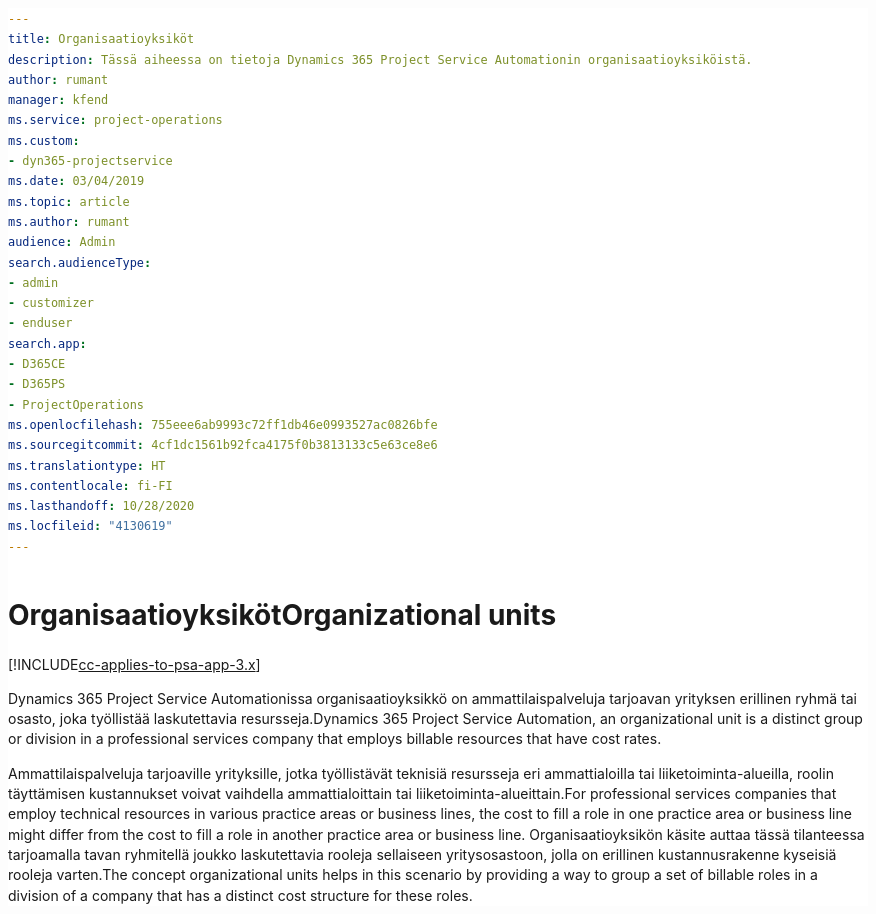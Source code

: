 ```yaml
---
title: Organisaatioyksiköt
description: Tässä aiheessa on tietoja Dynamics 365 Project Service Automationin organisaatioyksiköistä.
author: rumant
manager: kfend
ms.service: project-operations
ms.custom:
- dyn365-projectservice
ms.date: 03/04/2019
ms.topic: article
ms.author: rumant
audience: Admin
search.audienceType:
- admin
- customizer
- enduser
search.app:
- D365CE
- D365PS
- ProjectOperations
ms.openlocfilehash: 755eee6ab9993c72ff1db46e0993527ac0826bfe
ms.sourcegitcommit: 4cf1dc1561b92fca4175f0b3813133c5e63ce8e6
ms.translationtype: HT
ms.contentlocale: fi-FI
ms.lasthandoff: 10/28/2020
ms.locfileid: "4130619"
---
```

# <a name="organizational-units"></a><span data-ttu-id="e62a1-103">Organisaatioyksiköt</span><span class="sxs-lookup"><span data-stu-id="e62a1-103">Organizational units</span></span> 

[!INCLUDE[cc-applies-to-psa-app-3.x](../includes/cc-applies-to-psa-app-3x.md)]

<span data-ttu-id="e62a1-104">Dynamics 365 Project Service Automationissa organisaatioyksikkö on ammattilaispalveluja tarjoavan yrityksen erillinen ryhmä tai osasto, joka työllistää laskutettavia resursseja.</span><span class="sxs-lookup"><span data-stu-id="e62a1-104">Dynamics 365 Project Service Automation, an organizational unit is a distinct group or division in a professional services company that employs billable resources that have cost rates.</span></span>

<span data-ttu-id="e62a1-105">Ammattilaispalveluja tarjoaville yrityksille, jotka työllistävät teknisiä resursseja eri ammattialoilla tai liiketoiminta-alueilla, roolin täyttämisen kustannukset voivat vaihdella ammattialoittain tai liiketoiminta-alueittain.</span><span class="sxs-lookup"><span data-stu-id="e62a1-105">For professional services companies that employ technical resources in various practice areas or business lines, the cost to fill a role in one practice area or business line might differ from the cost to fill a role in another practice area or business line.</span></span> <span data-ttu-id="e62a1-106">Organisaatioyksikön käsite auttaa tässä tilanteessa tarjoamalla tavan ryhmitellä joukko laskutettavia rooleja sellaiseen yritysosastoon, jolla on erillinen kustannusrakenne kyseisiä rooleja varten.</span><span class="sxs-lookup"><span data-stu-id="e62a1-106">The concept  organizational units helps in this scenario by providing a way to group a set of billable roles in a division of a company that has a distinct cost structure for these roles.</span></span>
